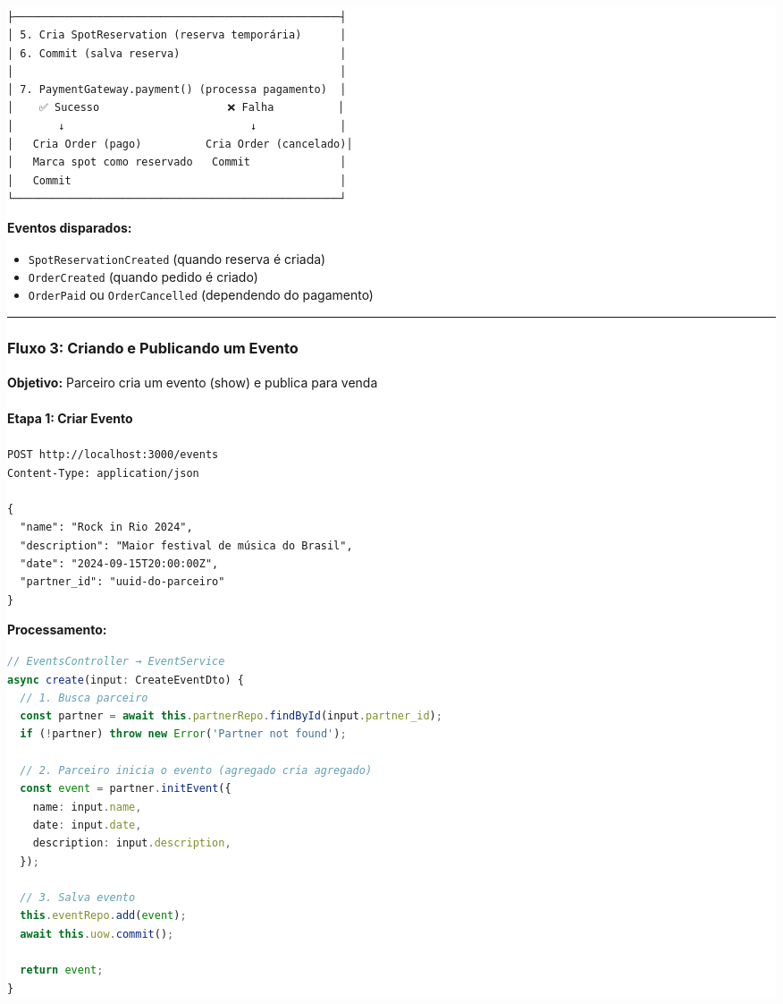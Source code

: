 ```
├───────────────────────────────────────────────────┤
│ 5. Cria SpotReservation (reserva temporária)      │
│ 6. Commit (salva reserva)                         │
│                                                   │
│ 7. PaymentGateway.payment() (processa pagamento)  │
│    ✅ Sucesso                    ❌ Falha          │
│       ↓                             ↓             │
│   Cria Order (pago)          Cria Order (cancelado)│
│   Marca spot como reservado   Commit              │
│   Commit                                          │
└───────────────────────────────────────────────────┘
```

**Eventos disparados:**
- `SpotReservationCreated` (quando reserva é criada)
- `OrderCreated` (quando pedido é criado)
- `OrderPaid` ou `OrderCancelled` (dependendo do pagamento)

---

### Fluxo 3: Criando e Publicando um Evento

**Objetivo:** Parceiro cria um evento (show) e publica para venda

#### Etapa 1: Criar Evento

```http
POST http://localhost:3000/events
Content-Type: application/json

{
  "name": "Rock in Rio 2024",
  "description": "Maior festival de música do Brasil",
  "date": "2024-09-15T20:00:00Z",
  "partner_id": "uuid-do-parceiro"
}
```

**Processamento:**
```typescript
// EventsController → EventService
async create(input: CreateEventDto) {
  // 1. Busca parceiro
  const partner = await this.partnerRepo.findById(input.partner_id);
  if (!partner) throw new Error('Partner not found');

  // 2. Parceiro inicia o evento (agregado cria agregado)
  const event = partner.initEvent({
    name: input.name,
    date: input.date,
    description: input.description,
  });

  // 3. Salva evento
  this.eventRepo.add(event);
  await this.uow.commit();

  return event;
}
```

